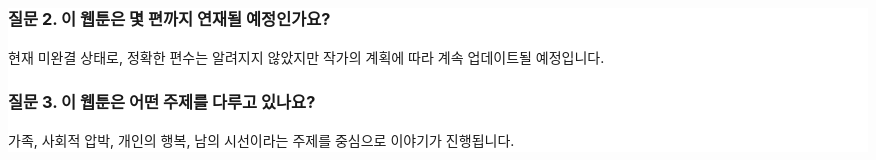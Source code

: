 <div itemscope="" itemprop="mainEntity" itemtype="https://schema.org/Question"> 
<h3 id="질문_2" itemprop="name">질문 2. 이 웹툰은 몇 편까지 연재될 예정인가요?</h3> 
<div itemscope="" itemprop="acceptedAnswer" itemtype="https://schema.org/Answer"> 
<span itemprop="text"> <p>현재 미완결 상태로, 정확한 편수는 알려지지 않았지만 작가의 계획에 따라 계속 업데이트될 예정입니다.</p> </span> 
</div> 
</div> 

<div itemscope="" itemprop="mainEntity" itemtype="https://schema.org/Question"> 
<h3 id="질문_3" itemprop="name">질문 3. 이 웹툰은 어떤 주제를 다루고 있나요?</h3> 
<div itemscope="" itemprop="acceptedAnswer" itemtype="https://schema.org/Answer"> 
<span itemprop="text"> <p>가족, 사회적 압박, 개인의 행복, 남의 시선이라는 주제를 중심으로 이야기가 진행됩니다.</p> </span> 
</div> 
</div> 
</blockquote> 
</div>


